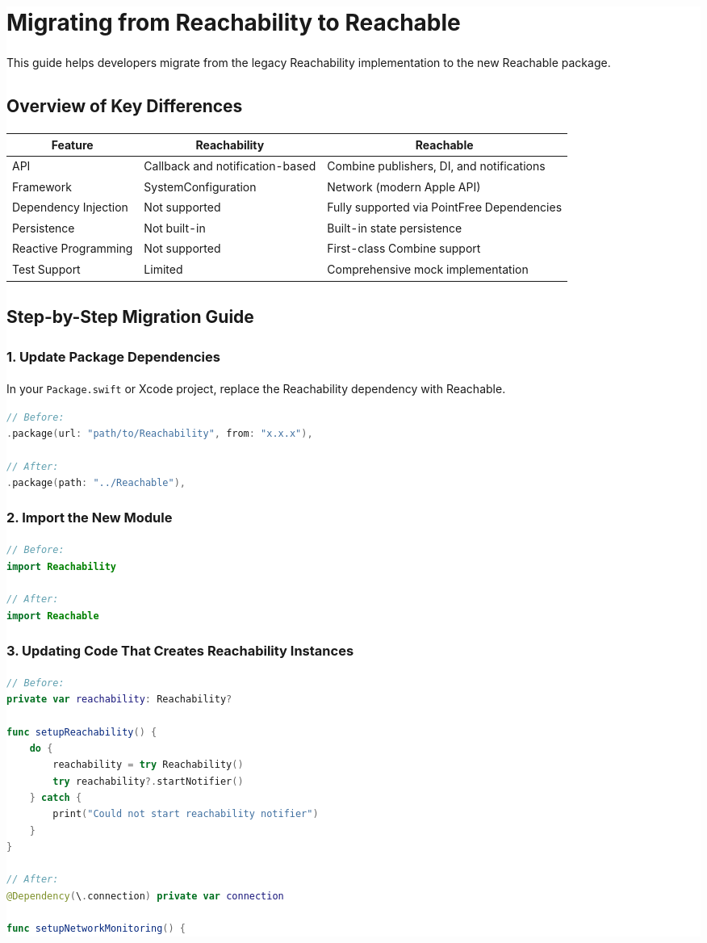 # Migrating from Reachability to Reachable

This guide helps developers migrate from the legacy Reachability implementation to the new Reachable package.

## Overview of Key Differences

| Feature | Reachability | Reachable |
|---------|-------------|---------------|
| API | Callback and notification-based | Combine publishers, DI, and notifications |
| Framework | SystemConfiguration | Network (modern Apple API) |
| Dependency Injection | Not supported | Fully supported via PointFree Dependencies |
| Persistence | Not built-in | Built-in state persistence |
| Reactive Programming | Not supported | First-class Combine support |
| Test Support | Limited | Comprehensive mock implementation |

## Step-by-Step Migration Guide

### 1. Update Package Dependencies

In your `Package.swift` or Xcode project, replace the Reachability dependency with Reachable.

```swift
// Before:
.package(url: "path/to/Reachability", from: "x.x.x"),

// After:
.package(path: "../Reachable"),
```

### 2. Import the New Module

```swift
// Before:
import Reachability

// After:
import Reachable
```

### 3. Updating Code That Creates Reachability Instances

```swift
// Before:
private var reachability: Reachability?

func setupReachability() {
    do {
        reachability = try Reachability()
        try reachability?.startNotifier()
    } catch {
        print("Could not start reachability notifier")
    }
}

// After:
@Dependency(\.connection) private var connection

func setupNetworkMonitoring() {
```